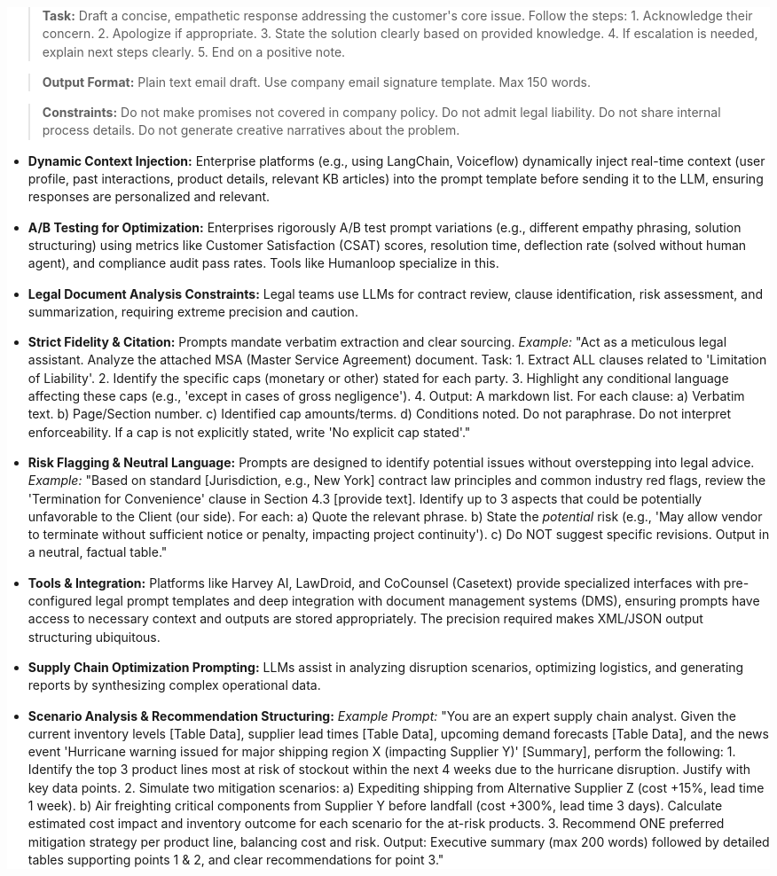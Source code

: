 > **Task:** Draft a concise, empathetic response addressing the customer's core issue. Follow the steps: 1. Acknowledge their concern. 2. Apologize if appropriate. 3. State the solution clearly based on provided knowledge. 4. If escalation is needed, explain next steps clearly. 5. End on a positive note.

> **Output Format:** Plain text email draft. Use company email signature template. Max 150 words.

> **Constraints:** Do not make promises not covered in company policy. Do not admit legal liability. Do not share internal process details. Do not generate creative narratives about the problem.

*   **Dynamic Context Injection:** Enterprise platforms (e.g., using LangChain, Voiceflow) dynamically inject real-time context (user profile, past interactions, product details, relevant KB articles) into the prompt template before sending it to the LLM, ensuring responses are personalized and relevant.

*   **A/B Testing for Optimization:** Enterprises rigorously A/B test prompt variations (e.g., different empathy phrasing, solution structuring) using metrics like Customer Satisfaction (CSAT) scores, resolution time, deflection rate (solved without human agent), and compliance audit pass rates. Tools like Humanloop specialize in this.

*   **Legal Document Analysis Constraints:** Legal teams use LLMs for contract review, clause identification, risk assessment, and summarization, requiring extreme precision and caution.

*   **Strict Fidelity & Citation:** Prompts mandate verbatim extraction and clear sourcing. *Example:* "Act as a meticulous legal assistant. Analyze the attached MSA (Master Service Agreement) document. Task: 1. Extract ALL clauses related to 'Limitation of Liability'. 2. Identify the specific caps (monetary or other) stated for each party. 3. Highlight any conditional language affecting these caps (e.g., 'except in cases of gross negligence'). 4. Output: A markdown list. For each clause: a) Verbatim text. b) Page/Section number. c) Identified cap amounts/terms. d) Conditions noted. Do not paraphrase. Do not interpret enforceability. If a cap is not explicitly stated, write 'No explicit cap stated'."

*   **Risk Flagging & Neutral Language:** Prompts are designed to identify potential issues without overstepping into legal advice. *Example:* "Based on standard [Jurisdiction, e.g., New York] contract law principles and common industry red flags, review the 'Termination for Convenience' clause in Section 4.3 [provide text]. Identify up to 3 aspects that could be potentially unfavorable to the Client (our side). For each: a) Quote the relevant phrase. b) State the *potential* risk (e.g., 'May allow vendor to terminate without sufficient notice or penalty, impacting project continuity'). c) Do NOT suggest specific revisions. Output in a neutral, factual table."

*   **Tools & Integration:** Platforms like Harvey AI, LawDroid, and CoCounsel (Casetext) provide specialized interfaces with pre-configured legal prompt templates and deep integration with document management systems (DMS), ensuring prompts have access to necessary context and outputs are stored appropriately. The precision required makes XML/JSON output structuring ubiquitous.

*   **Supply Chain Optimization Prompting:** LLMs assist in analyzing disruption scenarios, optimizing logistics, and generating reports by synthesizing complex operational data.

*   **Scenario Analysis & Recommendation Structuring:** *Example Prompt:* "You are an expert supply chain analyst. Given the current inventory levels [Table Data], supplier lead times [Table Data], upcoming demand forecasts [Table Data], and the news event 'Hurricane warning issued for major shipping region X (impacting Supplier Y)' [Summary], perform the following: 1. Identify the top 3 product lines most at risk of stockout within the next 4 weeks due to the hurricane disruption. Justify with key data points. 2. Simulate two mitigation scenarios: a) Expediting shipping from Alternative Supplier Z (cost +15%, lead time 1 week). b) Air freighting critical components from Supplier Y before landfall (cost +300%, lead time 3 days). Calculate estimated cost impact and inventory outcome for each scenario for the at-risk products. 3. Recommend ONE preferred mitigation strategy per product line, balancing cost and risk. Output: Executive summary (max 200 words) followed by detailed tables supporting points 1 & 2, and clear recommendations for point 3."

